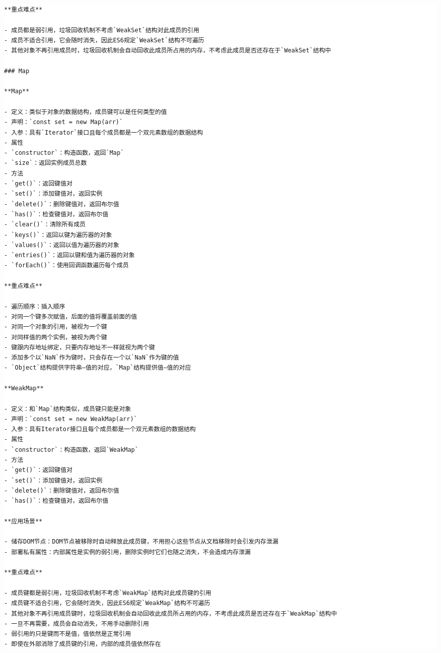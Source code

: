   ```
**重点难点**

- 成员都是弱引用，垃圾回收机制不考虑`WeakSet`结构对此成员的引用
- 成员不适合引用，它会随时消失，因此ES6规定`WeakSet`结构不可遍历
- 其他对象不再引用成员时，垃圾回收机制会自动回收此成员所占用的内存，不考虑此成员是否还存在于`WeakSet`结构中

### Map

**Map**

- 定义：类似于对象的数据结构，成员键可以是任何类型的值
- 声明：`const set = new Map(arr)`
- 入参：具有`Iterator`接口且每个成员都是一个双元素数组的数据结构
- 属性
  - `constructor`：构造函数，返回`Map`
  - `size`：返回实例成员总数
- 方法
  - `get()`：返回键值对
  - `set()`：添加键值对，返回实例
  - `delete()`：删除键值对，返回布尔值
  - `has()`：检查键值对，返回布尔值
  - `clear()`：清除所有成员
  - `keys()`：返回以键为遍历器的对象
  - `values()`：返回以值为遍历器的对象
  - `entries()`：返回以键和值为遍历器的对象
  - `forEach()`：使用回调函数遍历每个成员

**重点难点**

- 遍历顺序：插入顺序
- 对同一个键多次赋值，后面的值将覆盖前面的值
- 对同一个对象的引用，被视为一个键
- 对同样值的两个实例，被视为两个键
- 键跟内存地址绑定，只要内存地址不一样就视为两个键
- 添加多个以`NaN`作为键时，只会存在一个以`NaN`作为键的值
- `Object`结构提供字符串—值的对应，`Map`结构提供值—值的对应

**WeakMap**

- 定义：和`Map`结构类似，成员键只能是对象
- 声明：`const set = new WeakMap(arr)`
- 入参：具有Iterator接口且每个成员都是一个双元素数组的数据结构
- 属性
  - `constructor`：构造函数，返回`WeakMap`
- 方法
  - `get()`：返回键值对
  - `set()`：添加键值对，返回实例
  - `delete()`：删除键值对，返回布尔值
  - `has()`：检查键值对，返回布尔值

**应用场景**

- 储存DOM节点：DOM节点被移除时自动释放此成员键，不用担心这些节点从文档移除时会引发内存泄漏
- 部署私有属性：内部属性是实例的弱引用，删除实例时它们也随之消失，不会造成内存泄漏

**重点难点**

- 成员键都是弱引用，垃圾回收机制不考虑`WeakMap`结构对此成员键的引用
- 成员键不适合引用，它会随时消失，因此ES6规定`WeakMap`结构不可遍历
- 其他对象不再引用成员键时，垃圾回收机制会自动回收此成员所占用的内存，不考虑此成员是否还存在于`WeakMap`结构中
- 一旦不再需要，成员会自动消失，不用手动删除引用
- 弱引用的只是键而不是值，值依然是正常引用
- 即使在外部消除了成员键的引用，内部的成员值依然存在
  ```